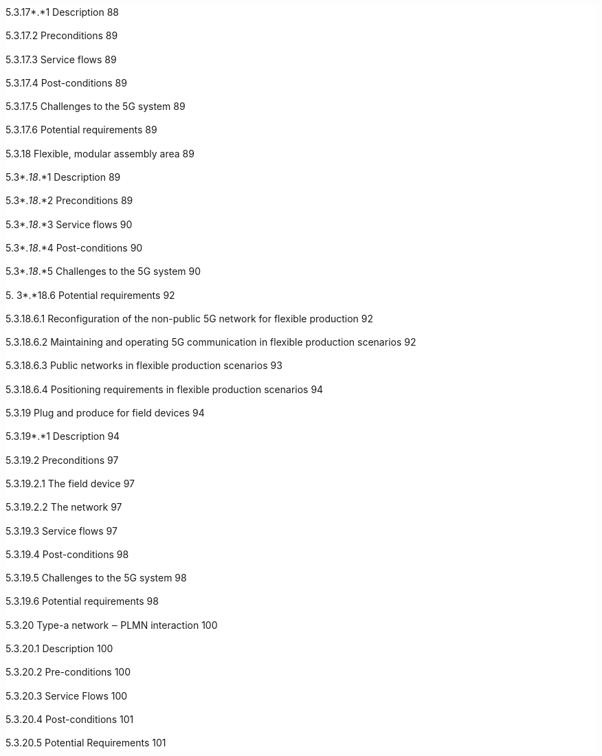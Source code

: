 5.3.17*.*1 Description 88

5.3.17.2 Preconditions 89

5.3.17.3 Service flows 89

5.3.17.4 Post-conditions 89

5.3.17.5 Challenges to the 5G system 89

5.3.17.6 Potential requirements 89

5.3.18 Flexible, modular assembly area 89

5.3*.*18*.*1 Description 89

5.3*.*18*.*2 Preconditions 89

5.3*.*18*.*3 Service flows 90

5.3*.*18*.*4 Post-conditions 90

5.3*.*18*.*5 Challenges to the 5G system 90

5\. 3*.*18.6 Potential requirements 92

5.3.18.6.1 Reconfiguration of the non-public 5G network for flexible
production 92

5.3.18.6.2 Maintaining and operating 5G communication in flexible
production scenarios 92

5.3.18.6.3 Public networks in flexible production scenarios 93

5.3.18.6.4 Positioning requirements in flexible production scenarios 94

5.3.19 Plug and produce for field devices 94

5.3.19*.*1 Description 94

5.3.19.2 Preconditions 97

5.3.19.2.1 The field device 97

5.3.19.2.2 The network 97

5.3.19.3 Service flows 97

5.3.19.4 Post-conditions 98

5.3.19.5 Challenges to the 5G system 98

5.3.19.6 Potential requirements 98

5.3.20 Type-a network ‒ PLMN interaction 100

5.3.20.1 Description 100

5.3.20.2 Pre-conditions 100

5.3.20.3 Service Flows 100

5.3.20.4 Post-conditions 101

5.3.20.5 Potential Requirements 101
